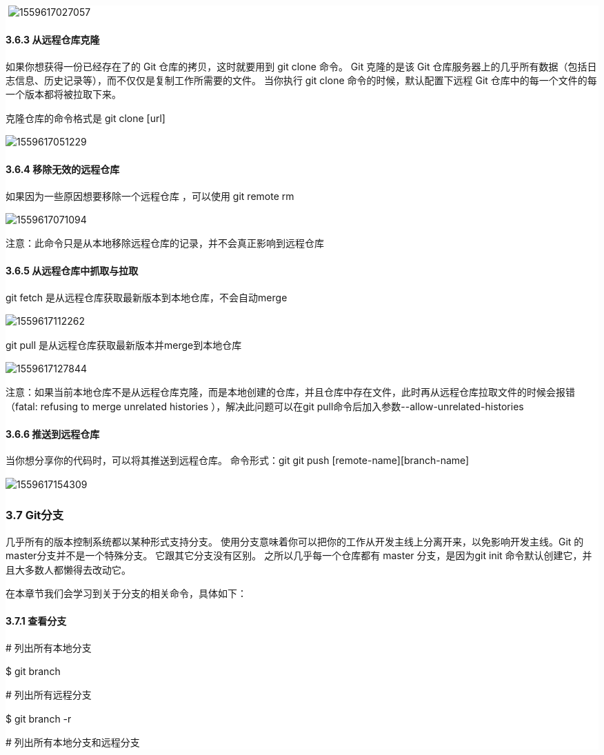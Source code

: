 ​                              ![1559617027057](https://gitee.com/danmoqi/pictureBed/raw/master/img/1234528.png)

####   3.6.3 从远程仓库克隆

如果你想获得一份已经存在了的 Git 仓库的拷贝，这时就要用到 git clone 命令。 Git 克隆的是该 Git 仓库服务器上的几乎所有数据（包括日志信息、历史记录等），而不仅仅是复制工作所需要的文件。 当你执行 git clone 命令的时候，默认配置下远程 Git 仓库中的每一个文件的每一个版本都将被拉取下来。

克隆仓库的命令格式是 git clone [url] 

![1559617051229](https://gitee.com/danmoqi/pictureBed/raw/master/img/1234529.png)

####   3.6.4 移除无效的远程仓库

如果因为一些原因想要移除一个远程仓库 ，可以使用 git remote rm

![1559617071094](https://gitee.com/danmoqi/pictureBed/raw/master/img/1234530.png)

注意：此命令只是从本地移除远程仓库的记录，并不会真正影响到远程仓库

####   3.6.5 从远程仓库中抓取与拉取 

git fetch 是从远程仓库获取最新版本到本地仓库，不会自动merge

![1559617112262](https://gitee.com/danmoqi/pictureBed/raw/master/img/1234531.png)

git pull 是从远程仓库获取最新版本并merge到本地仓库

![1559617127844](img/32.png)

注意：如果当前本地仓库不是从远程仓库克隆，而是本地创建的仓库，并且仓库中存在文件，此时再从远程仓库拉取文件的时候会报错（fatal: refusing to merge unrelated histories ），解决此问题可以在git pull命令后加入参数--allow-unrelated-histories

####   3.6.6 推送到远程仓库 

当你想分享你的代码时，可以将其推送到远程仓库。 命令形式：git git push [remote-name][branch-name]

![1559617154309](../../../AppData/Roaming/Typora/typora-user-images/1559617154309.png)

### 3.7 Git分支

几乎所有的版本控制系统都以某种形式支持分支。 使用分支意味着你可以把你的工作从开发主线上分离开来，以免影响开发主线。Git 的master分支并不是一个特殊分支。 它跟其它分支没有区别。 之所以几乎每一个仓库都有 master 分支，是因为git init 命令默认创建它，并且大多数人都懒得去改动它。

在本章节我们会学习到关于分支的相关命令，具体如下：

#### 3.7.1 查看分支 

\# 列出所有本地分支

$ git branch

\# 列出所有远程分支

$ git branch -r

\# 列出所有本地分支和远程分支
